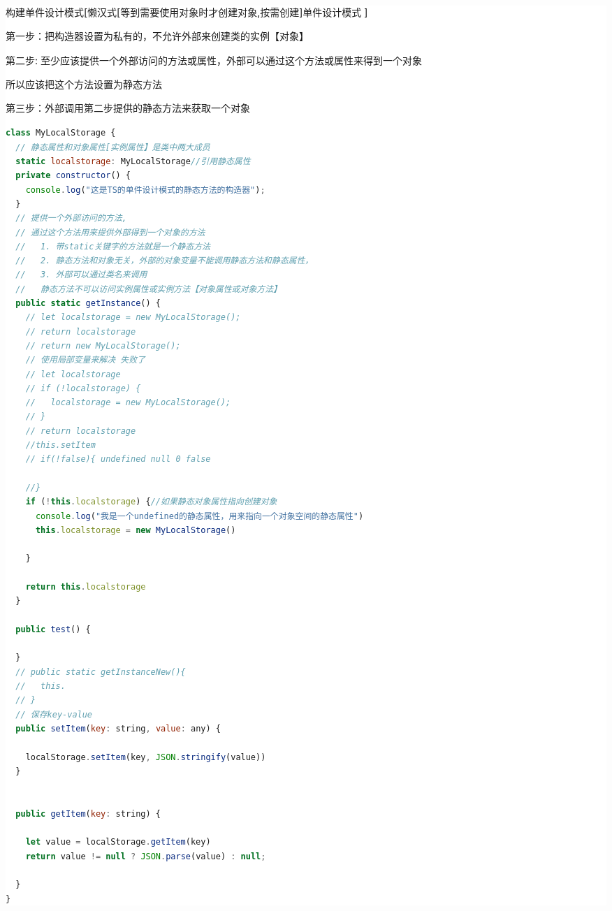 构建单件设计模式[懒汉式[等到需要使用对象时才创建对象,按需创建]单件设计模式 ]

第一步：把构造器设置为私有的，不允许外部来创建类的实例【对象】

第二步: 至少应该提供一个外部访问的方法或属性，外部可以通过这个方法或属性来得到一个对象

所以应该把这个方法设置为静态方法

第三步：外部调用第二步提供的静态方法来获取一个对象

```js
class MyLocalStorage {
  // 静态属性和对象属性[实例属性】是类中两大成员
  static localstorage: MyLocalStorage//引用静态属性
  private constructor() {
    console.log("这是TS的单件设计模式的静态方法的构造器");
  }
  // 提供一个外部访问的方法,
  // 通过这个方法用来提供外部得到一个对象的方法
  //   1. 带static关键字的方法就是一个静态方法
  //   2. 静态方法和对象无关，外部的对象变量不能调用静态方法和静态属性，
  //   3. 外部可以通过类名来调用
  //   静态方法不可以访问实例属性或实例方法【对象属性或对象方法】
  public static getInstance() {
    // let localstorage = new MyLocalStorage();
    // return localstorage
    // return new MyLocalStorage();
    // 使用局部变量来解决 失败了
    // let localstorage
    // if (!localstorage) {
    //   localstorage = new MyLocalStorage();
    // }
    // return localstorage
    //this.setItem
    // if(!false){ undefined null 0 false

    //}
    if (!this.localstorage) {//如果静态对象属性指向创建对象
      console.log("我是一个undefined的静态属性，用来指向一个对象空间的静态属性")
      this.localstorage = new MyLocalStorage()

    }

    return this.localstorage
  }

  public test() {

  }
  // public static getInstanceNew(){
  //   this.
  // }
  // 保存key-value
  public setItem(key: string, value: any) {

    localStorage.setItem(key, JSON.stringify(value))
  }


  public getItem(key: string) {

    let value = localStorage.getItem(key)
    return value != null ? JSON.parse(value) : null;

  }
}
```